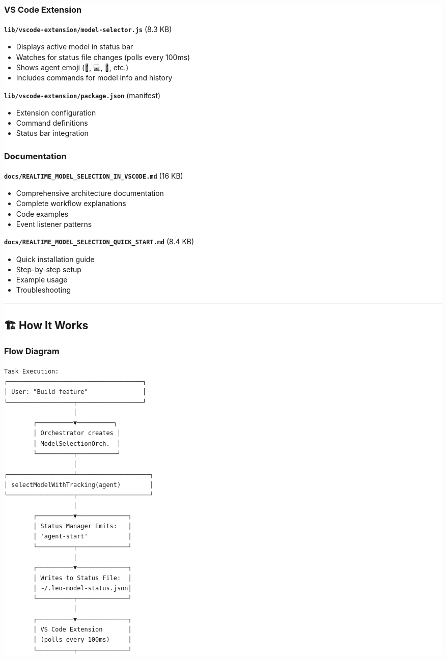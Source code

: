### VS Code Extension

**`lib/vscode-extension/model-selector.js`** (8.3 KB)

- Displays active model in status bar
- Watches for status file changes (polls every 100ms)
- Shows agent emoji (🎨, 💻, 🔧, etc.)
- Includes commands for model info and history

**`lib/vscode-extension/package.json`** (manifest)

- Extension configuration
- Command definitions
- Status bar integration

### Documentation

**`docs/REALTIME_MODEL_SELECTION_IN_VSCODE.md`** (16 KB)

- Comprehensive architecture documentation
- Complete workflow explanations
- Code examples
- Event listener patterns

**`docs/REALTIME_MODEL_SELECTION_QUICK_START.md`** (8.4 KB)

- Quick installation guide
- Step-by-step setup
- Example usage
- Troubleshooting

---

## 🏗️ How It Works

### Flow Diagram

```
Task Execution:
┌─────────────────────────────────────┐
│ User: "Build feature"               │
└──────────────────┬──────────────────┘
                   │
        ┌──────────▼──────────┐
        │ Orchestrator creates │
        │ ModelSelectionOrch.  │
        └──────────┬───────────┘
                   │
┌──────────────────┴────────────────────┐
│ selectModelWithTracking(agent)        │
└──────────────────┬────────────────────┘
                   │
        ┌──────────▼──────────────┐
        │ Status Manager Emits:   │
        │ 'agent-start'           │
        └──────────┬──────────────┘
                   │
        ┌──────────▼──────────────┐
        │ Writes to Status File:  │
        │ ~/.leo-model-status.json│
        └──────────┬──────────────┘
                   │
        ┌──────────▼──────────────┐
        │ VS Code Extension       │
        │ (polls every 100ms)     │
        └──────────┬──────────────┘
```